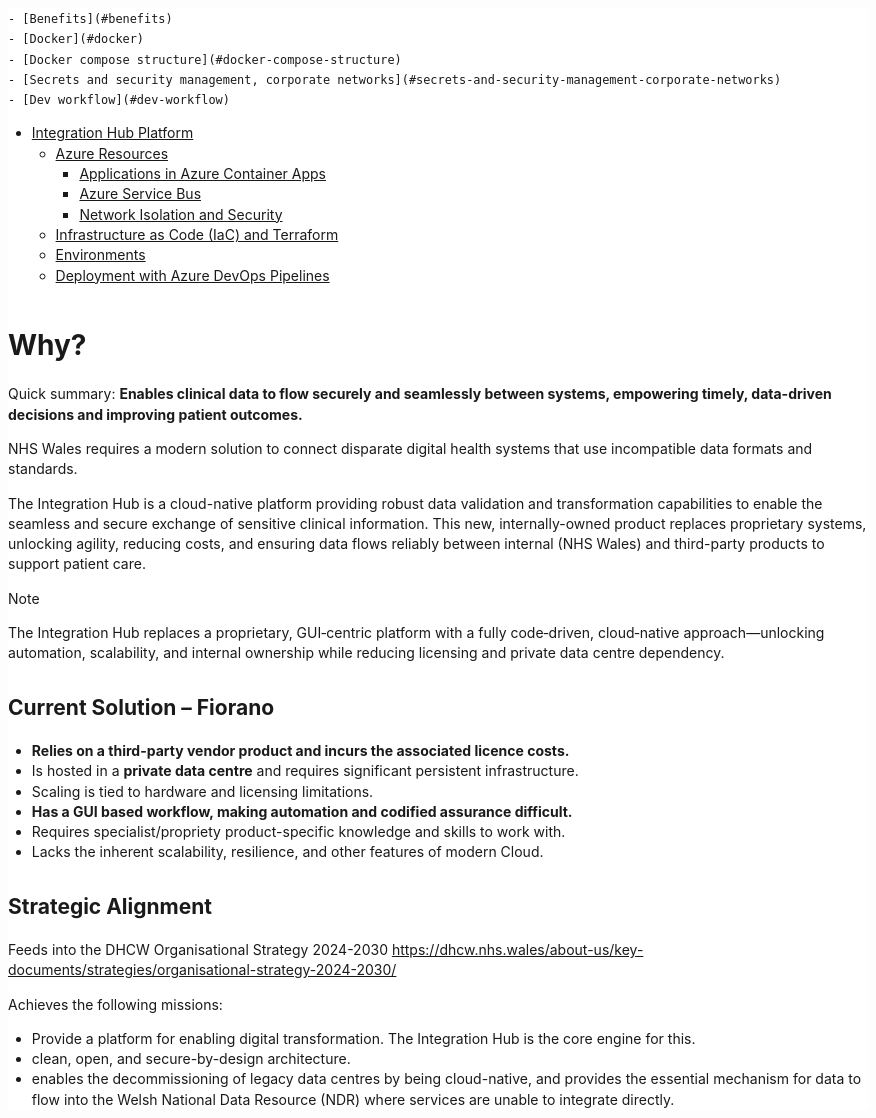     - [Benefits](#benefits)
    - [Docker](#docker)
    - [Docker compose structure](#docker-compose-structure)
    - [Secrets and security management, corporate networks](#secrets-and-security-management-corporate-networks)
    - [Dev workflow](#dev-workflow)
- [Integration Hub Platform](#integration-hub-platform)
  - [Azure Resources](#azure-resources)
    - [Applications in Azure Container Apps](#applications-in-azure-container-apps)
    - [Azure Service Bus](#azure-service-bus-1)
    - [Network Isolation and Security](#network-isolation-and-security)
  - [Infrastructure as Code (IaC) and Terraform](#infrastructure-as-code-iac-and-terraform)
  - [Environments](#environments)
  - [Deployment with Azure DevOps Pipelines](#deployment-with-azure-devops-pipelines)

# Why?

Quick summary: **Enables clinical data to flow securely and seamlessly between systems, empowering timely, data-driven decisions and improving patient outcomes.**

NHS Wales requires a modern solution to connect disparate digital health systems that use incompatible data formats and standards.

The Integration Hub is a cloud-native platform providing robust data validation and transformation capabilities to enable the seamless and secure exchange of sensitive clinical information. This new, internally-owned product replaces proprietary systems, unlocking agility, reducing costs, and ensuring data flows reliably between internal (NHS Wales) and third-party products to support patient care.

> [!NOTE]
> The Integration Hub replaces a proprietary, GUI‑centric platform with a fully code‑driven, cloud‑native approach—unlocking automation, scalability, and internal ownership while reducing licensing and private data centre dependency.

## Current Solution – Fiorano

- **Relies on a third-party vendor product and incurs the associated licence costs.**
- Is hosted in a **private data centre** and requires significant persistent infrastructure.
- Scaling is tied to hardware and licensing limitations.
- **Has a GUI based workflow, making automation and codified assurance difficult.**
- Requires specialist/propriety product-specific knowledge and skills to work with.
- Lacks the inherent scalability, resilience, and other features of modern Cloud.

## Strategic Alignment

Feeds into the DHCW Organisational Strategy 2024-2030 https://dhcw.nhs.wales/about-us/key-documents/strategies/organisational-strategy-2024-2030/

Achieves the following missions:

- Provide a platform for enabling digital transformation.
  The Integration Hub is the core engine for this.
- clean, open, and secure-by-design architecture.
- enables the decommissioning of legacy data centres by being cloud-native, and provides the essential mechanism for data to flow into the Welsh National Data Resource (NDR) where services are unable to integrate directly.
